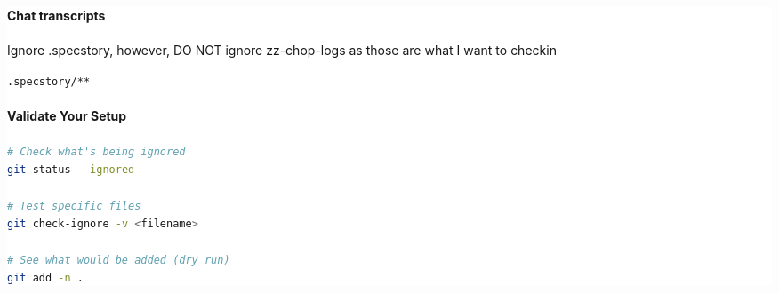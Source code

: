 #### Chat transcripts

Ignore .specstory, however, DO NOT ignore zz-chop-logs as those are what I want to checkin

```
.specstory/**
```

#### Validate Your Setup

```bash
# Check what's being ignored
git status --ignored

# Test specific files
git check-ignore -v <filename>

# See what would be added (dry run)
git add -n .
```
